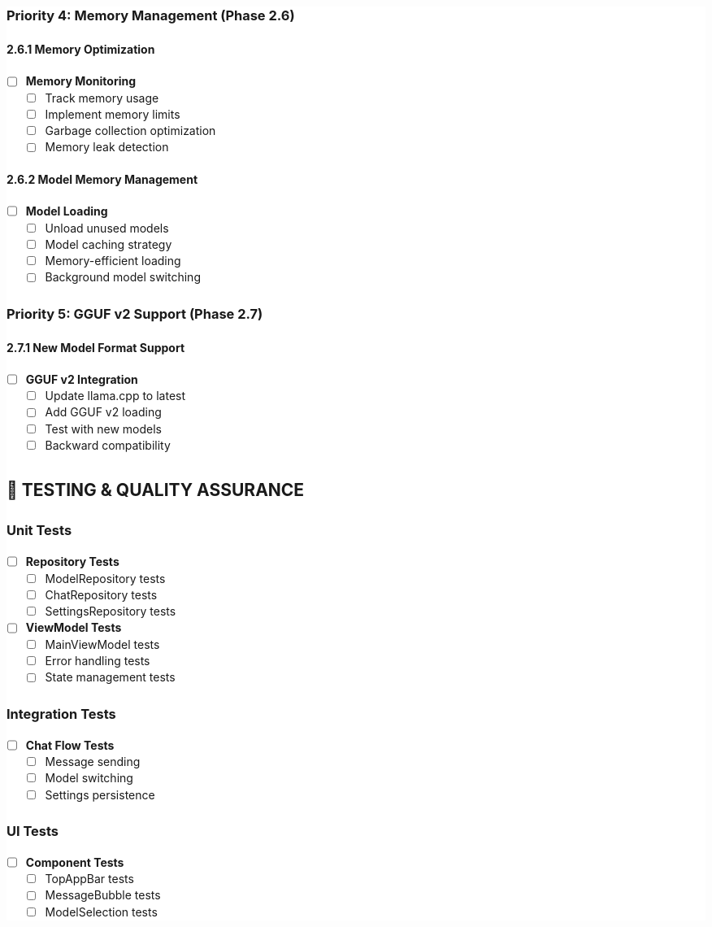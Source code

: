 ### **Priority 4: Memory Management (Phase 2.6)**

#### **2.6.1 Memory Optimization**
- [ ] **Memory Monitoring**
  - [ ] Track memory usage
  - [ ] Implement memory limits
  - [ ] Garbage collection optimization
  - [ ] Memory leak detection

#### **2.6.2 Model Memory Management**
- [ ] **Model Loading**
  - [ ] Unload unused models
  - [ ] Model caching strategy
  - [ ] Memory-efficient loading
  - [ ] Background model switching

### **Priority 5: GGUF v2 Support (Phase 2.7)**

#### **2.7.1 New Model Format Support**
- [ ] **GGUF v2 Integration**
  - [ ] Update llama.cpp to latest
  - [ ] Add GGUF v2 loading
  - [ ] Test with new models
  - [ ] Backward compatibility

## 🧪 **TESTING & QUALITY ASSURANCE**

### **Unit Tests**
- [ ] **Repository Tests**
  - [ ] ModelRepository tests
  - [ ] ChatRepository tests
  - [ ] SettingsRepository tests

- [ ] **ViewModel Tests**
  - [ ] MainViewModel tests
  - [ ] Error handling tests
  - [ ] State management tests

### **Integration Tests**
- [ ] **Chat Flow Tests**
  - [ ] Message sending
  - [ ] Model switching
  - [ ] Settings persistence

### **UI Tests**
- [ ] **Component Tests**
  - [ ] TopAppBar tests
  - [ ] MessageBubble tests
  - [ ] ModelSelection tests
